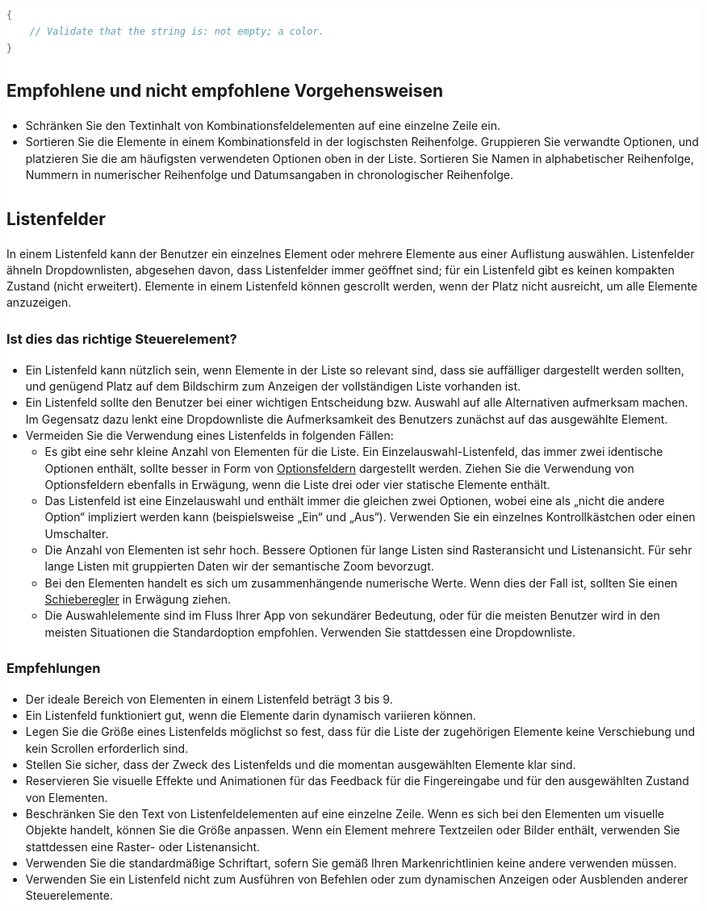 ```csharp
{
    // Validate that the string is: not empty; a color.
}
```

## <a name="dos-and-donts"></a>Empfohlene und nicht empfohlene Vorgehensweisen

- Schränken Sie den Textinhalt von Kombinationsfeldelementen auf eine einzelne Zeile ein.
- Sortieren Sie die Elemente in einem Kombinationsfeld in der logischsten Reihenfolge. Gruppieren Sie verwandte Optionen, und platzieren Sie die am häufigsten verwendeten Optionen oben in der Liste. Sortieren Sie Namen in alphabetischer Reihenfolge, Nummern in numerischer Reihenfolge und Datumsangaben in chronologischer Reihenfolge.

## <a name="list-boxes"></a>Listenfelder

In einem Listenfeld kann der Benutzer ein einzelnes Element oder mehrere Elemente aus einer Auflistung auswählen. Listenfelder ähneln Dropdownlisten, abgesehen davon, dass Listenfelder immer geöffnet sind; für ein Listenfeld gibt es keinen kompakten Zustand (nicht erweitert). Elemente in einem Listenfeld können gescrollt werden, wenn der Platz nicht ausreicht, um alle Elemente anzuzeigen.

### <a name="is-this-the-right-control"></a>Ist dies das richtige Steuerelement?

- Ein Listenfeld kann nützlich sein, wenn Elemente in der Liste so relevant sind, dass sie auffälliger dargestellt werden sollten, und genügend Platz auf dem Bildschirm zum Anzeigen der vollständigen Liste vorhanden ist.
- Ein Listenfeld sollte den Benutzer bei einer wichtigen Entscheidung bzw. Auswahl auf alle Alternativen aufmerksam machen. Im Gegensatz dazu lenkt eine Dropdownliste die Aufmerksamkeit des Benutzers zunächst auf das ausgewählte Element.
- Vermeiden Sie die Verwendung eines Listenfelds in folgenden Fällen:
    - Es gibt eine sehr kleine Anzahl von Elementen für die Liste. Ein Einzelauswahl-Listenfeld, das immer zwei identische Optionen enthält, sollte besser in Form von [Optionsfeldern](radio-button.md) dargestellt werden. Ziehen Sie die Verwendung von Optionsfeldern ebenfalls in Erwägung, wenn die Liste drei oder vier statische Elemente enthält.
    - Das Listenfeld ist eine Einzelauswahl und enthält immer die gleichen zwei Optionen, wobei eine als „nicht die andere Option“ impliziert werden kann (beispielsweise „Ein“ und „Aus“). Verwenden Sie ein einzelnes Kontrollkästchen oder einen Umschalter.
    - Die Anzahl von Elementen ist sehr hoch. Bessere Optionen für lange Listen sind Rasteransicht und Listenansicht. Für sehr lange Listen mit gruppierten Daten wir der semantische Zoom bevorzugt.
    - Bei den Elementen handelt es sich um zusammenhängende numerische Werte. Wenn dies der Fall ist, sollten Sie einen [Schieberegler](slider.md) in Erwägung ziehen.
    - Die Auswahlelemente sind im Fluss Ihrer App von sekundärer Bedeutung, oder für die meisten Benutzer wird in den meisten Situationen die Standardoption empfohlen. Verwenden Sie stattdessen eine Dropdownliste.

### <a name="recommendations"></a>Empfehlungen

- Der ideale Bereich von Elementen in einem Listenfeld beträgt 3 bis 9.
- Ein Listenfeld funktioniert gut, wenn die Elemente darin dynamisch variieren können.
- Legen Sie die Größe eines Listenfelds möglichst so fest, dass für die Liste der zugehörigen Elemente keine Verschiebung und kein Scrollen erforderlich sind.
- Stellen Sie sicher, dass der Zweck des Listenfelds und die momentan ausgewählten Elemente klar sind.
- Reservieren Sie visuelle Effekte und Animationen für das Feedback für die Fingereingabe und für den ausgewählten Zustand von Elementen.
- Beschränken Sie den Text von Listenfeldelementen auf eine einzelne Zeile. Wenn es sich bei den Elementen um visuelle Objekte handelt, können Sie die Größe anpassen. Wenn ein Element mehrere Textzeilen oder Bilder enthält, verwenden Sie stattdessen eine Raster- oder Listenansicht.
- Verwenden Sie die standardmäßige Schriftart, sofern Sie gemäß Ihren Markenrichtlinien keine andere verwenden müssen.
- Verwenden Sie ein Listenfeld nicht zum Ausführen von Befehlen oder zum dynamischen Anzeigen oder Ausblenden anderer Steuerelemente.